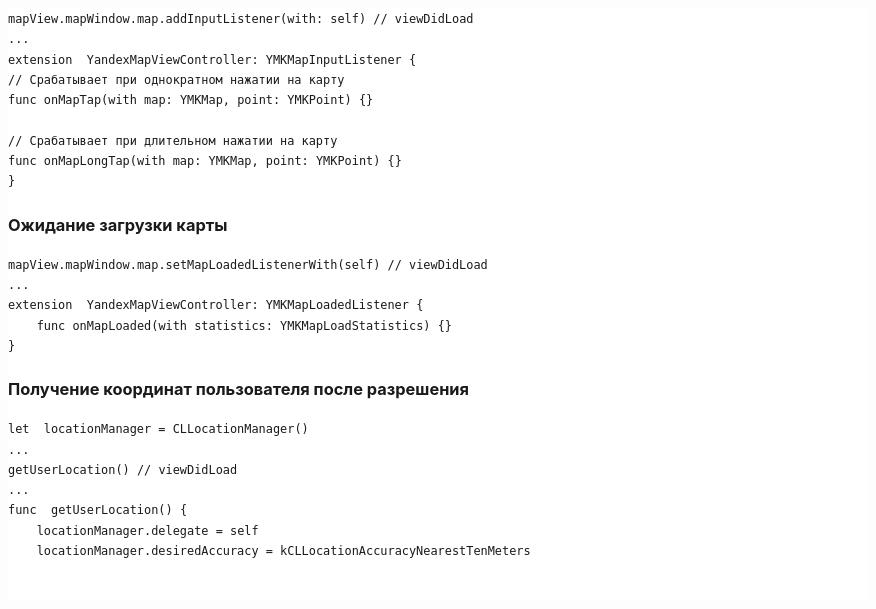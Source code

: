 <pre class=" language-swift"><code class="prism  language-swift">mapView<span class="token punctuation">.</span>mapWindow<span class="token punctuation">.</span><span class="token builtin">map</span><span class="token punctuation">.</span><span class="token function">addInputListener</span><span class="token punctuation">(</span>with<span class="token punctuation">:</span> <span class="token keyword">self</span><span class="token punctuation">)</span> <span class="token comment">// viewDidLoad</span>
<span class="token punctuation">.</span><span class="token punctuation">.</span><span class="token punctuation">.</span>
<span class="token keyword">extension</span>  <span class="token builtin">YandexMapViewController</span><span class="token punctuation">:</span> <span class="token builtin">YMKMapInputListener</span> <span class="token punctuation">{</span>
<span class="token comment">// Срабатывает при однократном нажатии на карту</span>
<span class="token keyword">func</span> <span class="token function">onMapTap</span><span class="token punctuation">(</span>with <span class="token builtin">map</span><span class="token punctuation">:</span> <span class="token builtin">YMKMap</span><span class="token punctuation">,</span> point<span class="token punctuation">:</span> <span class="token builtin">YMKPoint</span><span class="token punctuation">)</span> <span class="token punctuation">{</span><span class="token punctuation">}</span>

<span class="token comment">// Срабатывает при длительном нажатии на карту</span>
<span class="token keyword">func</span> <span class="token function">onMapLongTap</span><span class="token punctuation">(</span>with <span class="token builtin">map</span><span class="token punctuation">:</span> <span class="token builtin">YMKMap</span><span class="token punctuation">,</span> point<span class="token punctuation">:</span> <span class="token builtin">YMKPoint</span><span class="token punctuation">)</span> <span class="token punctuation">{</span><span class="token punctuation">}</span>
<span class="token punctuation">}</span>
</code></pre>
<h3 id="ожидание-загрузки-карты">Ожидание загрузки карты</h3>
<pre class=" language-swift"><code class="prism  language-swift">mapView<span class="token punctuation">.</span>mapWindow<span class="token punctuation">.</span><span class="token builtin">map</span><span class="token punctuation">.</span><span class="token function">setMapLoadedListenerWith</span><span class="token punctuation">(</span><span class="token keyword">self</span><span class="token punctuation">)</span> <span class="token comment">// viewDidLoad</span>
<span class="token punctuation">.</span><span class="token punctuation">.</span><span class="token punctuation">.</span>
<span class="token keyword">extension</span>  <span class="token builtin">YandexMapViewController</span><span class="token punctuation">:</span> <span class="token builtin">YMKMapLoadedListener</span> <span class="token punctuation">{</span>
	<span class="token keyword">func</span> <span class="token function">onMapLoaded</span><span class="token punctuation">(</span>with statistics<span class="token punctuation">:</span> <span class="token builtin">YMKMapLoadStatistics</span><span class="token punctuation">)</span> <span class="token punctuation">{</span><span class="token punctuation">}</span>
<span class="token punctuation">}</span>
</code></pre>
<h3 id="получение-координат-пользователя-после-разрешения">Получение координат пользователя после разрешения</h3>
<pre class=" language-swift"><code class="prism  language-swift"><span class="token keyword">let</span>  locationManager <span class="token operator">=</span> <span class="token function">CLLocationManager</span><span class="token punctuation">(</span><span class="token punctuation">)</span>
<span class="token punctuation">.</span><span class="token punctuation">.</span><span class="token punctuation">.</span>
<span class="token function">getUserLocation</span><span class="token punctuation">(</span><span class="token punctuation">)</span> <span class="token comment">// viewDidLoad</span>
<span class="token punctuation">.</span><span class="token punctuation">.</span><span class="token punctuation">.</span>
<span class="token keyword">func</span>  <span class="token function">getUserLocation</span><span class="token punctuation">(</span><span class="token punctuation">)</span> <span class="token punctuation">{</span>
	locationManager<span class="token punctuation">.</span>delegate <span class="token operator">=</span> <span class="token keyword">self</span>
	locationManager<span class="token punctuation">.</span>desiredAccuracy <span class="token operator">=</span> <span class="token constant">kCLLocationAccuracyNearestTenMeters</span>